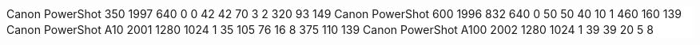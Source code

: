 <tr>
<td style="text-align: left;">Canon</td>
<td style="text-align: left;">PowerShot</td>
<td style="text-align: left;">350</td>
<td style="text-align: right;">1997</td>
<td style="text-align: right;">640</td>
<td style="text-align: right;">0</td>
<td style="text-align: right;">0</td>
<td style="text-align: right;">42</td>
<td style="text-align: right;">42</td>
<td style="text-align: right;">70</td>
<td style="text-align: right;">3</td>
<td style="text-align: right;">2</td>
<td style="text-align: right;">320</td>
<td style="text-align: right;">93</td>
<td style="text-align: right;">149</td>
</tr>
<tr>
<td style="text-align: left;">Canon</td>
<td style="text-align: left;">PowerShot</td>
<td style="text-align: left;">600</td>
<td style="text-align: right;">1996</td>
<td style="text-align: right;">832</td>
<td style="text-align: right;">640</td>
<td style="text-align: right;">0</td>
<td style="text-align: right;">50</td>
<td style="text-align: right;">50</td>
<td style="text-align: right;">40</td>
<td style="text-align: right;">10</td>
<td style="text-align: right;">1</td>
<td style="text-align: right;">460</td>
<td style="text-align: right;">160</td>
<td style="text-align: right;">139</td>
</tr>
<tr>
<td style="text-align: left;">Canon</td>
<td style="text-align: left;">PowerShot</td>
<td style="text-align: left;">A10</td>
<td style="text-align: right;">2001</td>
<td style="text-align: right;">1280</td>
<td style="text-align: right;">1024</td>
<td style="text-align: right;">1</td>
<td style="text-align: right;">35</td>
<td style="text-align: right;">105</td>
<td style="text-align: right;">76</td>
<td style="text-align: right;">16</td>
<td style="text-align: right;">8</td>
<td style="text-align: right;">375</td>
<td style="text-align: right;">110</td>
<td style="text-align: right;">139</td>
</tr>
<tr>
<td style="text-align: left;">Canon</td>
<td style="text-align: left;">PowerShot</td>
<td style="text-align: left;">A100</td>
<td style="text-align: right;">2002</td>
<td style="text-align: right;">1280</td>
<td style="text-align: right;">1024</td>
<td style="text-align: right;">1</td>
<td style="text-align: right;">39</td>
<td style="text-align: right;">39</td>
<td style="text-align: right;">20</td>
<td style="text-align: right;">5</td>
<td style="text-align: right;">8</td>